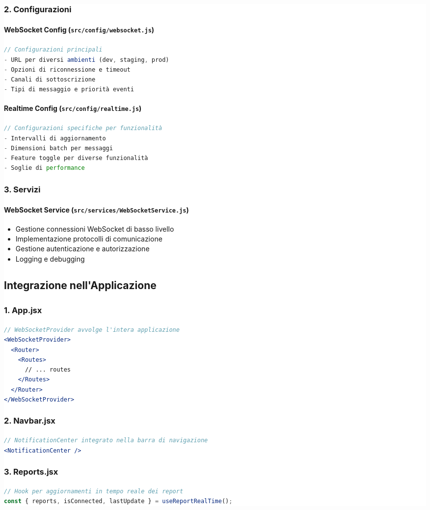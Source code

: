 ### 2. Configurazioni

#### WebSocket Config (`src/config/websocket.js`)
```javascript
// Configurazioni principali
- URL per diversi ambienti (dev, staging, prod)
- Opzioni di riconnessione e timeout
- Canali di sottoscrizione
- Tipi di messaggio e priorità eventi
```

#### Realtime Config (`src/config/realtime.js`)
```javascript
// Configurazioni specifiche per funzionalità
- Intervalli di aggiornamento
- Dimensioni batch per messaggi
- Feature toggle per diverse funzionalità
- Soglie di performance
```

### 3. Servizi

#### WebSocket Service (`src/services/WebSocketService.js`)
- Gestione connessioni WebSocket di basso livello
- Implementazione protocolli di comunicazione
- Gestione autenticazione e autorizzazione
- Logging e debugging

## Integrazione nell'Applicazione

### 1. App.jsx
```jsx
// WebSocketProvider avvolge l'intera applicazione
<WebSocketProvider>
  <Router>
    <Routes>
      // ... routes
    </Routes>
  </Router>
</WebSocketProvider>
```

### 2. Navbar.jsx
```jsx
// NotificationCenter integrato nella barra di navigazione
<NotificationCenter />
```

### 3. Reports.jsx
```jsx
// Hook per aggiornamenti in tempo reale dei report
const { reports, isConnected, lastUpdate } = useReportRealTime();
```
